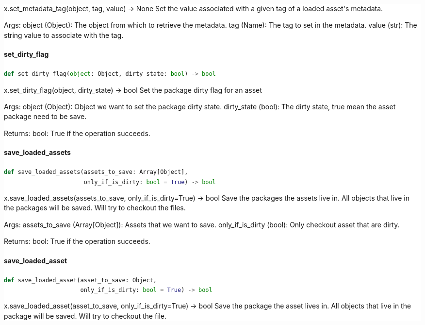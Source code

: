x.set_metadata_tag(object, tag, value) -> None
Set the value associated with a given tag of a loaded asset's metadata.

Args:
    object (Object): The object from which to retrieve the metadata.
    tag (Name): The tag to set in the metadata.
    value (str): The string value to associate with the tag.

<a id="unreal.EditorAssetSubsystem.set_dirty_flag"></a>

#### set_dirty_flag

```python
def set_dirty_flag(object: Object, dirty_state: bool) -> bool
```

x.set_dirty_flag(object, dirty_state) -> bool
Set the package dirty flag for an asset

Args:
    object (Object): Object we want to set the package dirty state.
    dirty_state (bool): The dirty state, true mean the asset package need to be save.

Returns:
    bool: True if the operation succeeds.

<a id="unreal.EditorAssetSubsystem.save_loaded_assets"></a>

#### save_loaded_assets

```python
def save_loaded_assets(assets_to_save: Array[Object],
                       only_if_is_dirty: bool = True) -> bool
```

x.save_loaded_assets(assets_to_save, only_if_is_dirty=True) -> bool
Save the packages the assets live in. All objects that live in the packages will be saved. Will try to checkout the files.

Args:
    assets_to_save (Array[Object]): Assets that we want to save.
    only_if_is_dirty (bool): Only checkout asset that are dirty.

Returns:
    bool: True if the operation succeeds.

<a id="unreal.EditorAssetSubsystem.save_loaded_asset"></a>

#### save_loaded_asset

```python
def save_loaded_asset(asset_to_save: Object,
                      only_if_is_dirty: bool = True) -> bool
```

x.save_loaded_asset(asset_to_save, only_if_is_dirty=True) -> bool
Save the package the asset lives in. All objects that live in the package will be saved. Will try to checkout the file.
